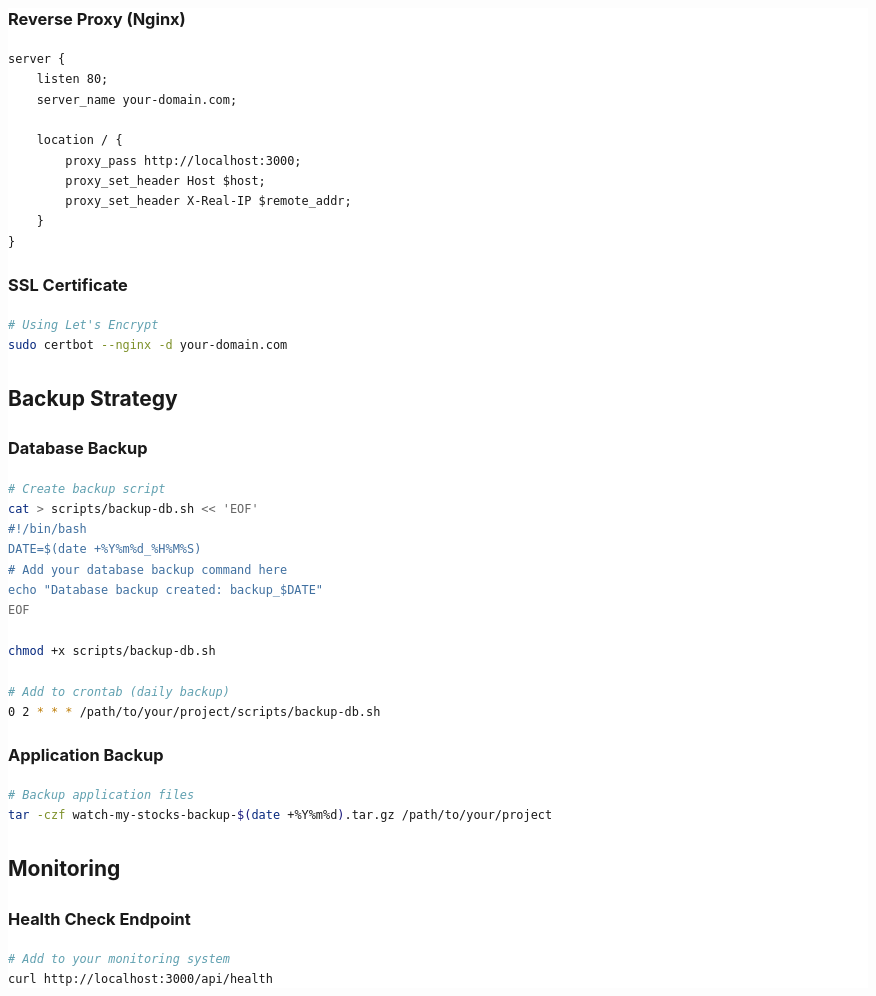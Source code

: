 ### Reverse Proxy (Nginx)
```nginx
server {
    listen 80;
    server_name your-domain.com;
    
    location / {
        proxy_pass http://localhost:3000;
        proxy_set_header Host $host;
        proxy_set_header X-Real-IP $remote_addr;
    }
}
```

### SSL Certificate
```bash
# Using Let's Encrypt
sudo certbot --nginx -d your-domain.com
```

## Backup Strategy

### Database Backup
```bash
# Create backup script
cat > scripts/backup-db.sh << 'EOF'
#!/bin/bash
DATE=$(date +%Y%m%d_%H%M%S)
# Add your database backup command here
echo "Database backup created: backup_$DATE"
EOF

chmod +x scripts/backup-db.sh

# Add to crontab (daily backup)
0 2 * * * /path/to/your/project/scripts/backup-db.sh
```

### Application Backup
```bash
# Backup application files
tar -czf watch-my-stocks-backup-$(date +%Y%m%d).tar.gz /path/to/your/project
```

## Monitoring

### Health Check Endpoint
```bash
# Add to your monitoring system
curl http://localhost:3000/api/health
```
